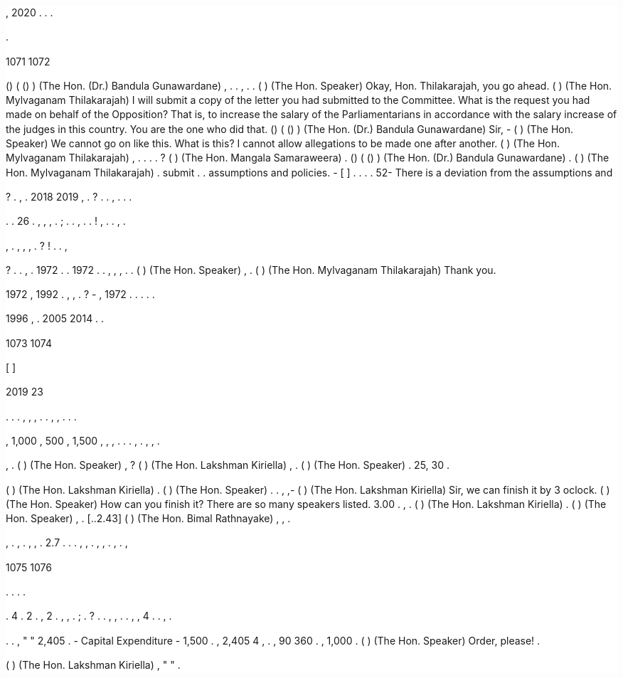 , 2020 . . .

.

1071 1072

() ( () ) (The Hon. (Dr.) Bandula Gunawardane) , . . , . . ( ) (The Hon. Speaker) Okay, Hon. Thilakarajah, you go ahead. ( ) (The Hon. Mylvaganam Thilakarajah) I will submit a copy of the letter you had submitted to the Committee. What is the request you had made on behalf of the Opposition? That is, to increase the salary of the Parliamentarians in accordance with the salary increase of the judges in this country. You are the one who did that. () ( () ) (The Hon. (Dr.) Bandula Gunawardane) Sir, - ( ) (The Hon. Speaker) We cannot go on like this. What is this? I cannot allow allegations to be made one after another. ( ) (The Hon. Mylvaganam Thilakarajah) , . . . . ? ( ) (The Hon. Mangala Samaraweera) . () ( () ) (The Hon. (Dr.) Bandula Gunawardane) . ( ) (The Hon. Mylvaganam Thilakarajah) . submit . . assumptions and policies. - [ ] . . . . 52- There is a deviation from the assumptions and

? . , . 2018 2019 , . ? . . , . . .

. . 26 . , , , . ; . . , . . ! , . . , .

, . , , , . ? ! . . ,

? . . , . 1972 . . 1972 . . , , , . . ( ) (The Hon. Speaker) , . ( ) (The Hon. Mylvaganam Thilakarajah) Thank you.

1972 , 1992 . , , . ? - , 1972 . . . . .

1996 , . 2005 2014 . .

1073 1074

[ ]

2019 23

. . . , , , . . , , . . .

, 1,000 , 500 , 1,500 , , , . . . , . , , .

, . ( ) (The Hon. Speaker) , ? ( ) (The Hon. Lakshman Kiriella) , . ( ) (The Hon. Speaker) . 25, 30 .

( ) (The Hon. Lakshman Kiriella) . ( ) (The Hon. Speaker) . . , ,- ( ) (The Hon. Lakshman Kiriella) Sir, we can finish it by 3 oclock. ( ) (The Hon. Speaker) How can you finish it? There are so many speakers listed. 3.00 . , . ( ) (The Hon. Lakshman Kiriella) . ( ) (The Hon. Speaker) , . [..2.43] ( ) (The Hon. Bimal Rathnayake) , , .

, . , . , , . 2.7 . . . , , . , , . , . ,

1075 1076

. . . .

. 4 . 2 . , 2 . , , . ; . ? . . , , . . , , 4 . . , .

. . , " " 2,405 . - Capital Expenditure - 1,500 . , 2,405 4 , . , 90 360 . , 1,000 . ( ) (The Hon. Speaker) Order, please! .

( ) (The Hon. Lakshman Kiriella) , " " .
